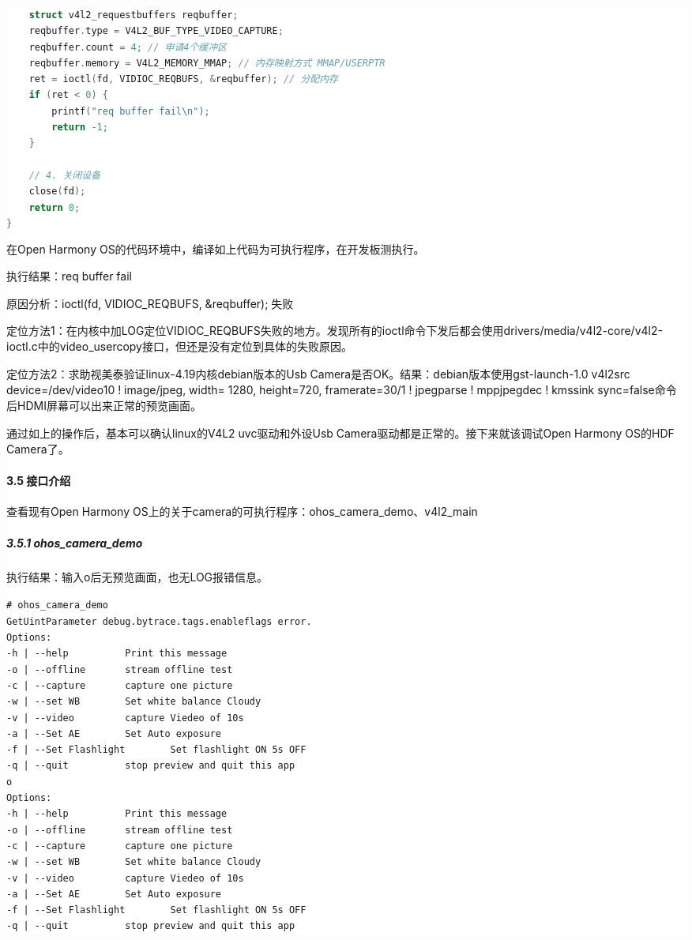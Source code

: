 ```c
    struct v4l2_requestbuffers reqbuffer;
    reqbuffer.type = V4L2_BUF_TYPE_VIDEO_CAPTURE;
    reqbuffer.count = 4; // 申请4个缓冲区
    reqbuffer.memory = V4L2_MEMORY_MMAP; // 内存映射方式 MMAP/USERPTR
    ret = ioctl(fd, VIDIOC_REQBUFS, &reqbuffer); // 分配内存
    if (ret < 0) {
        printf("req buffer fail\n");
        return -1;
    }

    // 4. 关闭设备
    close(fd);
    return 0;
}
```

在Open Harmony OS的代码环境中，编译如上代码为可执行程序，在开发板测执行。

执行结果：req buffer fail

原因分析：ioctl(fd, VIDIOC_REQBUFS, &reqbuffer); 失败

定位方法1：在内核中加LOG定位VIDIOC_REQBUFS失败的地方。发现所有的ioctl命令下发后都会使用drivers/media/v4l2-core/v4l2-ioctl.c中的video_usercopy接口，但还是没有定位到具体的失败原因。

定位方法2：求助视美泰验证linux-4.19内核debian版本的Usb Camera是否OK。结果：debian版本使用gst-launch-1.0 v4l2src device=/dev/video10 ! image/jpeg, width= 1280, height=720, framerate=30/1 ! jpegparse ! mppjpegdec ! kmssink sync=false命令后HDMI屏幕可以出来正常的预览画面。

通过如上的操作后，基本可以确认linux的V4L2 uvc驱动和外设Usb Camera驱动都是正常的。接下来就该调试Open Harmony OS的HDF Camera了。

#### 3.5 接口介绍

查看现有Open Harmony OS上的关于camera的可执行程序：ohos_camera_demo、v4l2_main

##### 3.5.1 ohos_camera_demo

执行结果：输入o后无预览画面，也无LOG报错信息。

```
# ohos_camera_demo
GetUintParameter debug.bytrace.tags.enableflags error.
Options:
-h | --help          Print this message
-o | --offline       stream offline test
-c | --capture       capture one picture
-w | --set WB        Set white balance Cloudy
-v | --video         capture Viedeo of 10s
-a | --Set AE        Set Auto exposure
-f | --Set Flashlight        Set flashlight ON 5s OFF
-q | --quit          stop preview and quit this app
o
Options:
-h | --help          Print this message
-o | --offline       stream offline test
-c | --capture       capture one picture
-w | --set WB        Set white balance Cloudy
-v | --video         capture Viedeo of 10s
-a | --Set AE        Set Auto exposure
-f | --Set Flashlight        Set flashlight ON 5s OFF
-q | --quit          stop preview and quit this app

```
